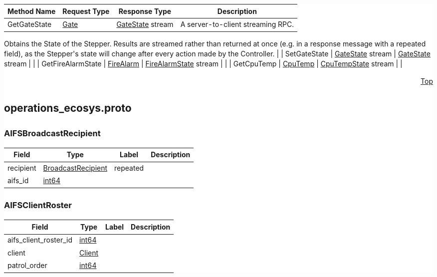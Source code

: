 
| Method Name | Request Type | Response Type | Description |
| ----------- | ------------ | ------------- | ------------|
| GetGateState | [Gate](#gate_prototype-Gate) | [GateState](#gate_prototype-GateState) stream | A server-to-client streaming RPC.

Obtains the State of the Stepper. Results are streamed rather than returned at once (e.g. in a response message with a repeated field), as the Stepper&#39;s state will change after every action made by the Controller. |
| SetGateState | [GateState](#gate_prototype-GateState) stream | [GateState](#gate_prototype-GateState) stream |  |
| GetFireAlarmState | [FireAlarm](#gate_prototype-FireAlarm) | [FireAlarmState](#gate_prototype-FireAlarmState) stream |  |
| GetCpuTemp | [CpuTemp](#gate_prototype-CpuTemp) | [CpuTempState](#gate_prototype-CpuTempState) stream |  |

 



<a name="operations_ecosys-proto"></a>
<p align="right"><a href="#top">Top</a></p>

## operations_ecosys.proto



<a name="operations_ecosys-AIFSBroadcastRecipient"></a>

### AIFSBroadcastRecipient



| Field | Type | Label | Description |
| ----- | ---- | ----- | ----------- |
| recipient | [BroadcastRecipient](#operations_ecosys-BroadcastRecipient) | repeated |  |
| aifs_id | [int64](#int64) |  |  |






<a name="operations_ecosys-AIFSClientRoster"></a>

### AIFSClientRoster



| Field | Type | Label | Description |
| ----- | ---- | ----- | ----------- |
| aifs_client_roster_id | [int64](#int64) |  |  |
| client | [Client](#operations_ecosys-Client) |  |  |
| patrol_order | [int64](#int64) |  |  |






<a name="operations_ecosys-AvailabilityFilter"></a>
